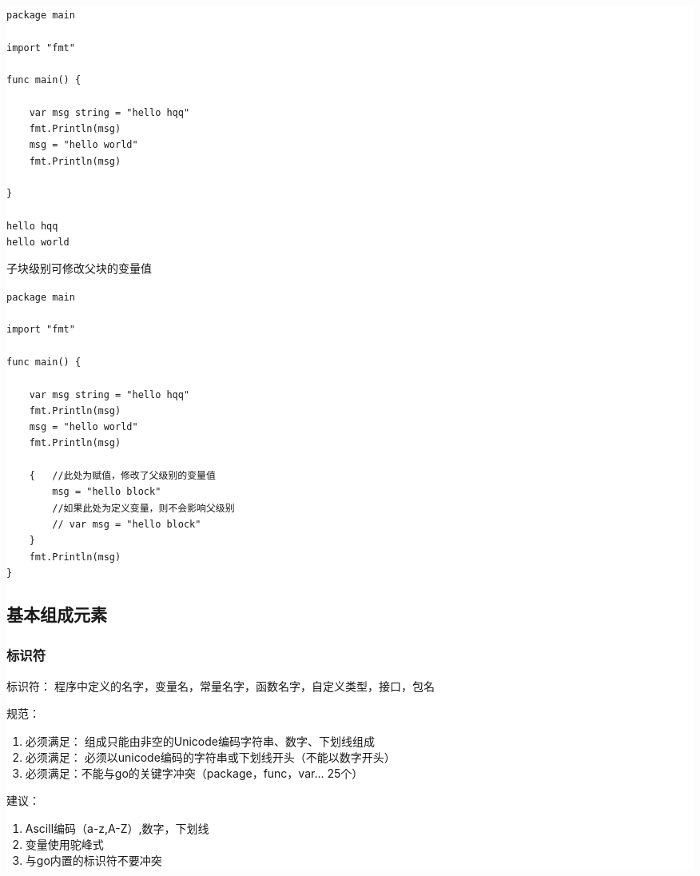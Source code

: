 
```
package main

import "fmt"

func main() {

	var msg string = "hello hqq"
	fmt.Println(msg)
	msg = "hello world"
	fmt.Println(msg)

}

hello hqq
hello world
```

子块级别可修改父块的变量值
```
package main

import "fmt"

func main() {

	var msg string = "hello hqq"
	fmt.Println(msg)
	msg = "hello world"
	fmt.Println(msg)

	{   //此处为赋值，修改了父级别的变量值
		msg = "hello block"
		//如果此处为定义变量，则不会影响父级别
		// var msg = "hello block"
	}
	fmt.Println(msg)
}
```
## 基本组成元素
### 标识符

标识符： 程序中定义的名字，变量名，常量名字，函数名字，自定义类型，接口，包名

规范：
1. 必须满足： 组成只能由非空的Unicode编码字符串、数字、下划线组成
2. 必须满足： 必须以unicode编码的字符串或下划线开头（不能以数字开头）
3. 必须满足：不能与go的关键字冲突（package，func，var... 25个）

建议：
1. Ascill编码（a-z,A-Z）,数字，下划线
2. 变量使用驼峰式
3. 与go内置的标识符不要冲突
